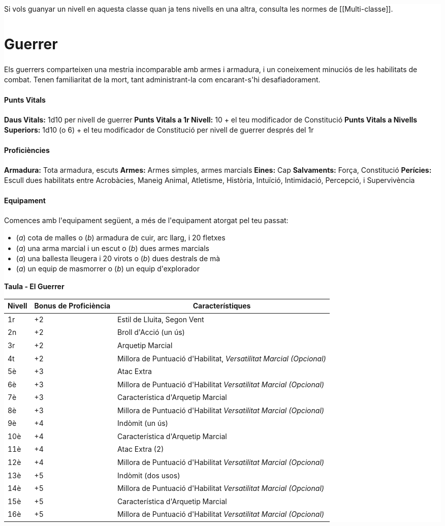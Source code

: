 Si vols guanyar un nivell en aquesta classe quan ja tens nivells en una altra, consulta les normes de [[Multi-classe]].

# Guerrer

Els guerrers comparteixen una mestria incomparable amb armes i armadura, i un coneixement minuciós de les habilitats de combat. Tenen familiaritat de la mort, tant administrant-la com encarant-s'hi desafiadorament.

#### Punts Vitals

**Daus Vitals:** 1d10 per nivell de guerrer
**Punts Vitals a 1r Nivell:** 10 + el teu modificador de Constitució
**Punts Vitals a Nivells Superiors:** 1d10 (o 6) + el teu modificador de Constitució per nivell de guerrer després del 1r

#### Proficiències

**Armadura:** Tota armadura, escuts
**Armes:** Armes simples, armes marcials
**Eines:** Cap
**Salvaments:** Força, Constitució
**Perícies:** Escull dues habilitats entre Acrobàcies, Maneig Animal, Atletisme, Història, Intuïció, Intimidació, Percepció, i Supervivència

#### Equipament
Comences amb l'equipament següent, a més de l'equipament atorgat pel teu passat:

- (*a*) cota de malles o (*b*) armadura de cuir, arc llarg, i 20 fletxes
- (*a*) una arma marcial i un escut o (*b*) dues armes marcials
- (*a*) una ballesta lleugera i 20 virots o (*b*) dues destrals de mà
- (*a*) un equip de masmorrer o (*b*) un equip d'explorador

**Taula - El Guerrer**

| Nivell | Bonus de Proficiència | Característiques                                                    |
| ------ | --------------------- | ------------------------------------------------------------------- |
| 1r     | +2                    | Estil de Lluita, Segon Vent                                         |
| 2n     | +2                    | Broll d'Acció (un ús)                                               |
| 3r     | +2                    | Arquetip Marcial                                                    |
| 4t     | +2                    | Millora de Puntuació d'Habilitat, *Versatilitat Marcial (Opcional)* |
| 5è     | +3                    | Atac Extra                                                          |
| 6è     | +3                    | Millora de Puntuació d'Habilitat *Versatilitat Marcial (Opcional)*  |
| 7è     | +3                    | Característica d'Arquetip Marcial                                   |
| 8è     | +3                    | Millora de Puntuació d'Habilitat *Versatilitat Marcial (Opcional)*  |
| 9è     | +4                    | Indòmit (un ús)                                                     |
| 10è    | +4                    | Característica d'Arquetip Marcial                                   |
| 11è    | +4                    | Atac Extra (2)                                                      |
| 12è    | +4                    | Millora de Puntuació d'Habilitat *Versatilitat Marcial (Opcional)*  |
| 13è    | +5                    | Indòmit (dos usos)                                                  |
| 14è    | +5                    | Millora de Puntuació d'Habilitat *Versatilitat Marcial (Opcional)*  |
| 15è    | +5                    | Característica d'Arquetip Marcial                                   |
| 16è    | +5                    | Millora de Puntuació d'Habilitat *Versatilitat Marcial (Opcional)*  |